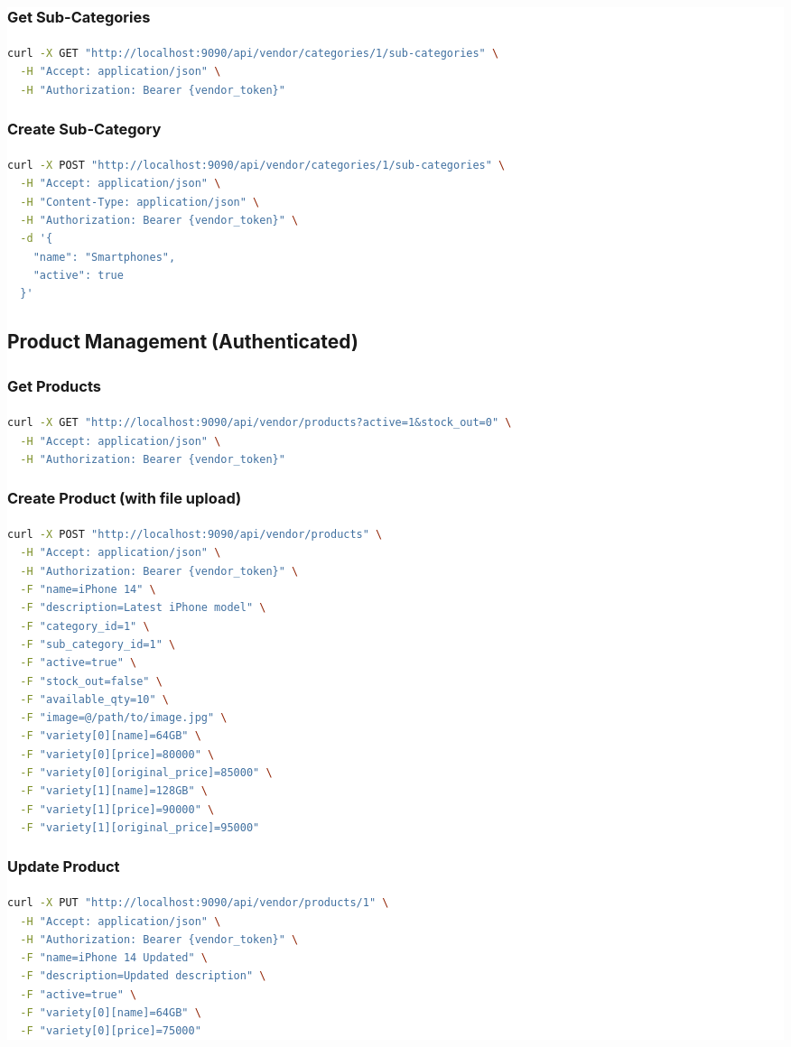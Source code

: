 ### Get Sub-Categories
```bash
curl -X GET "http://localhost:9090/api/vendor/categories/1/sub-categories" \
  -H "Accept: application/json" \
  -H "Authorization: Bearer {vendor_token}"
```

### Create Sub-Category
```bash
curl -X POST "http://localhost:9090/api/vendor/categories/1/sub-categories" \
  -H "Accept: application/json" \
  -H "Content-Type: application/json" \
  -H "Authorization: Bearer {vendor_token}" \
  -d '{
    "name": "Smartphones",
    "active": true
  }'
```

## Product Management (Authenticated)

### Get Products
```bash
curl -X GET "http://localhost:9090/api/vendor/products?active=1&stock_out=0" \
  -H "Accept: application/json" \
  -H "Authorization: Bearer {vendor_token}"
```

### Create Product (with file upload)
```bash
curl -X POST "http://localhost:9090/api/vendor/products" \
  -H "Accept: application/json" \
  -H "Authorization: Bearer {vendor_token}" \
  -F "name=iPhone 14" \
  -F "description=Latest iPhone model" \
  -F "category_id=1" \
  -F "sub_category_id=1" \
  -F "active=true" \
  -F "stock_out=false" \
  -F "available_qty=10" \
  -F "image=@/path/to/image.jpg" \
  -F "variety[0][name]=64GB" \
  -F "variety[0][price]=80000" \
  -F "variety[0][original_price]=85000" \
  -F "variety[1][name]=128GB" \
  -F "variety[1][price]=90000" \
  -F "variety[1][original_price]=95000"
```

### Update Product
```bash
curl -X PUT "http://localhost:9090/api/vendor/products/1" \
  -H "Accept: application/json" \
  -H "Authorization: Bearer {vendor_token}" \
  -F "name=iPhone 14 Updated" \
  -F "description=Updated description" \
  -F "active=true" \
  -F "variety[0][name]=64GB" \
  -F "variety[0][price]=75000"
```
